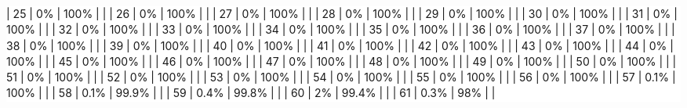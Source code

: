 | 25 | 0% | 100% |  |
| 26 | 0% | 100% |  |
| 27 | 0% | 100% |  |
| 28 | 0% | 100% |  |
| 29 | 0% | 100% |  |
| 30 | 0% | 100% |  |
| 31 | 0% | 100% |  |
| 32 | 0% | 100% |  |
| 33 | 0% | 100% |  |
| 34 | 0% | 100% |  |
| 35 | 0% | 100% |  |
| 36 | 0% | 100% |  |
| 37 | 0% | 100% |  |
| 38 | 0% | 100% |  |
| 39 | 0% | 100% |  |
| 40 | 0% | 100% |  |
| 41 | 0% | 100% |  |
| 42 | 0% | 100% |  |
| 43 | 0% | 100% |  |
| 44 | 0% | 100% |  |
| 45 | 0% | 100% |  |
| 46 | 0% | 100% |  |
| 47 | 0% | 100% |  |
| 48 | 0% | 100% |  |
| 49 | 0% | 100% |  |
| 50 | 0% | 100% |  |
| 51 | 0% | 100% |  |
| 52 | 0% | 100% |  |
| 53 | 0% | 100% |  |
| 54 | 0% | 100% |  |
| 55 | 0% | 100% |  |
| 56 | 0% | 100% |  |
| 57 | 0.1% | 100% |  |
| 58 | 0.1% | 99.9% |  |
| 59 | 0.4% | 99.8% |  |
| 60 | 2% | 99.4% |  |
| 61 | 0.3% | 98% |  |